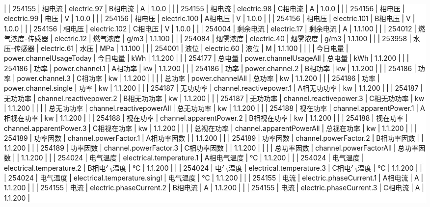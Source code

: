 |        | 254155 | 相电流            | electric.97                  | B相电流           | A    | 1.0.0    |
|        | 254155 | 相电流            | electric.98                  | C相电流           | A    | 1.0.0    |
|        | 254156 | 相电压            | electric.99                  | 电压              | V    | 1.0.0    |
|        | 254156 | 相电压            | electric.100                 | A相电压           | V    | 1.0.0    |
|        | 254156 | 相电压            | electric.101                 | B相电压           | V    | 1.0.0    |
|        | 254156 | 相电压            | electric.102                 | C相电压           | V    | 1.0.0    |
|        | 254004 | 剩余电流          | electric.17                  | 剩余电流          | A    | 1.1.100  |
|        | 254012 | 燃气浓度-传感器   | electric.12                  | 燃气浓度          | g/m3 | 1.1.100  |
|        | 254084 | 烟雾浓度          | electric.40                  | 烟雾浓度          | g/m3 | 1.1.100  |
|        | 253958 | 水压-传感器       | electric.61                  | 水压              | MPa  | 1.1.100  |
|        | 254001 | 液位              | electric.60                  | 液位              | M    | 1.1.100  |
|        |        | 今日电量          | power.channelUsageToday      | 今日电量          | kWh  | 1.1.200 |
|        | 254177 | 总电量            | power.channelUsageAll        | 总电量            | kWh  | 1.1.200 |
|        | 254186 | 功率              | power.channel.1              | A相功率           | kw   | 1.1.200 |
|        | 254186 | 功率              | power.channel.2              | B相功率           | kw   | 1.1.200 |
|        | 254186 | 功率              | power.channel.3              | C相功率           | kw   | 1.1.200 |
|        |        | 总功率            | power.channelAll             | 总功率            | kw   | 1.1.200 |
|        | 254186 | 功率              | power.channel.single         | 功率              | kw   | 1.1.200 |
|        | 254187 | 无功功率          | channel.reactivepower.1      | A相无功功率       | kw   | 1.1.200 |
|        | 254187 | 无功功率          | channel.reactivepower.2      | B相无功功率       | kw   | 1.1.200 |
|        | 254187 | 无功功率          | channel.reactivepower.3      | C相无功功率       | kw   | 1.1.200 |
|        |        | 总无功功率        | channel.reactivepowerAll     | 总无功功率        | kw   | 1.1.200 |
|        | 254188 | 视在功率          | channel.apparentPower.1      | A相视在功率       | kw   | 1.1.200 |
|        | 254188 | 视在功率          | channel.apparentPower.2      | B相视在功率       | kw   | 1.1.200 |
|        | 254188 | 视在功率          | channel.apparentPower.3      | C相视在功率       | kw   | 1.1.200 |
|        |        | 总视在功率        | channel.apparentPowerAll     | 总视在功率        | kw   | 1.1.200 |
|        | 254189 | 功率因数          | channel.powerFactor.1        | A相功率因数       |      | 1.1.200 |
|        | 254189 | 功率因数          | channel.powerFactor.2        | B相功率因数       |      | 1.1.200 |
|        | 254189 | 功率因数          | channel.powerFactor.3        | C相功率因数       |      | 1.1.200 |
|        |        | 总功率因数        | channel.powerFactorAll       | 总功率因数        |      | 1.1.200 |
|        | 254024 | 电气温度          | electrical.temperature.1     | A相电气温度       | ℃    | 1.1.200 |
|        | 254024 | 电气温度          | electrical.temperature.2     | B相电气温度       | ℃    | 1.1.200 |
|        | 254024 | 电气温度          | electrical.temperature.3     | C相电气温度       | ℃    | 1.1.200 |
|        | 254024 | 电气温度          | electrical.temperature.singl | 电气温度          | ℃    | 1.1.200 |
|        | 254155 | 电流              | electric.phaseCurrent.1      | A相电流           | A    | 1.1.200 |
|        | 254155 | 电流              | electric.phaseCurrent.2      | B相电流           | A    | 1.1.200 |
|        | 254155 | 电流              | electric.phaseCurrent.3      | C相电流           | A    | 1.1.200 |